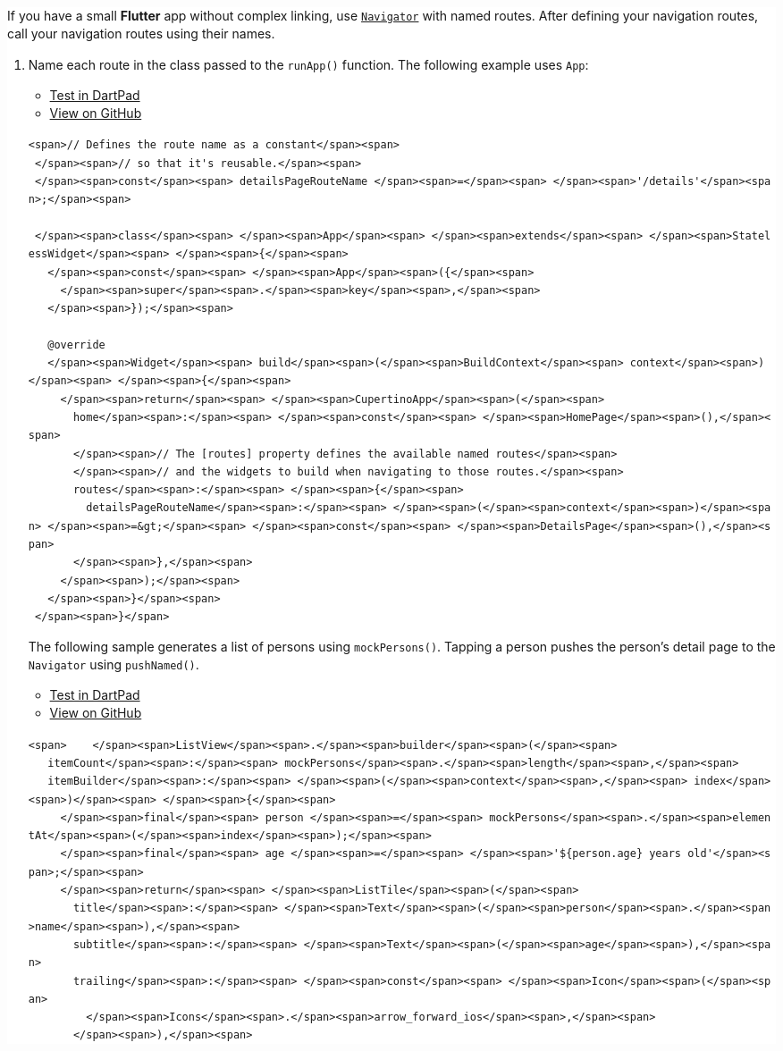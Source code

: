 If you have a small **Flutter** app without complex linking, use [`Navigator`](https://api.flutter.dev/flutter/widgets/Navigator-class.html) with named routes. After defining your navigation routes, call your navigation routes using their names.

1.  Name each route in the class passed to the `runApp()` function. The following example uses `App`:
    
    -   [Test in DartPad](https://dartpad.dev/?id=5ae0624689958c4775b064d39d108d9e)
    -   [View on GitHub](https://github.com/flutter/website/blob/main/examples/get-started/flutter-for/ios_devs/lib/navigation.dart)
    
    ```
    <span>// Defines the route name as a constant</span><span>
     </span><span>// so that it's reusable.</span><span>
     </span><span>const</span><span> detailsPageRouteName </span><span>=</span><span> </span><span>'/details'</span><span>;</span><span>
    
     </span><span>class</span><span> </span><span>App</span><span> </span><span>extends</span><span> </span><span>StatelessWidget</span><span> </span><span>{</span><span>
       </span><span>const</span><span> </span><span>App</span><span>({</span><span>
         </span><span>super</span><span>.</span><span>key</span><span>,</span><span>
       </span><span>});</span><span>
    
       @override
       </span><span>Widget</span><span> build</span><span>(</span><span>BuildContext</span><span> context</span><span>)</span><span> </span><span>{</span><span>
         </span><span>return</span><span> </span><span>CupertinoApp</span><span>(</span><span>
           home</span><span>:</span><span> </span><span>const</span><span> </span><span>HomePage</span><span>(),</span><span>
           </span><span>// The [routes] property defines the available named routes</span><span>
           </span><span>// and the widgets to build when navigating to those routes.</span><span>
           routes</span><span>:</span><span> </span><span>{</span><span>
             detailsPageRouteName</span><span>:</span><span> </span><span>(</span><span>context</span><span>)</span><span> </span><span>=&gt;</span><span> </span><span>const</span><span> </span><span>DetailsPage</span><span>(),</span><span>
           </span><span>},</span><span>
         </span><span>);</span><span>
       </span><span>}</span><span>
     </span><span>}</span>
    ```
    
    The following sample generates a list of persons using `mockPersons()`. Tapping a person pushes the person’s detail page to the `Navigator` using `pushNamed()`.
    
    -   [Test in DartPad](https://dartpad.dev/?id=5ae0624689958c4775b064d39d108d9e)
    -   [View on GitHub](https://github.com/flutter/website/blob/main/examples/get-started/flutter-for/ios_devs/lib/navigation.dart)
    
    ```
    <span>    </span><span>ListView</span><span>.</span><span>builder</span><span>(</span><span>
       itemCount</span><span>:</span><span> mockPersons</span><span>.</span><span>length</span><span>,</span><span>
       itemBuilder</span><span>:</span><span> </span><span>(</span><span>context</span><span>,</span><span> index</span><span>)</span><span> </span><span>{</span><span>
         </span><span>final</span><span> person </span><span>=</span><span> mockPersons</span><span>.</span><span>elementAt</span><span>(</span><span>index</span><span>);</span><span>
         </span><span>final</span><span> age </span><span>=</span><span> </span><span>'${person.age} years old'</span><span>;</span><span>
         </span><span>return</span><span> </span><span>ListTile</span><span>(</span><span>
           title</span><span>:</span><span> </span><span>Text</span><span>(</span><span>person</span><span>.</span><span>name</span><span>),</span><span>
           subtitle</span><span>:</span><span> </span><span>Text</span><span>(</span><span>age</span><span>),</span><span>
           trailing</span><span>:</span><span> </span><span>const</span><span> </span><span>Icon</span><span>(</span><span>
             </span><span>Icons</span><span>.</span><span>arrow_forward_ios</span><span>,</span><span>
           </span><span>),</span><span>